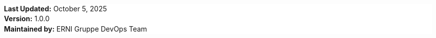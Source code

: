 
**Last Updated:** October 5, 2025  
**Version:** 1.0.0  
**Maintained by:** ERNI Gruppe DevOps Team
